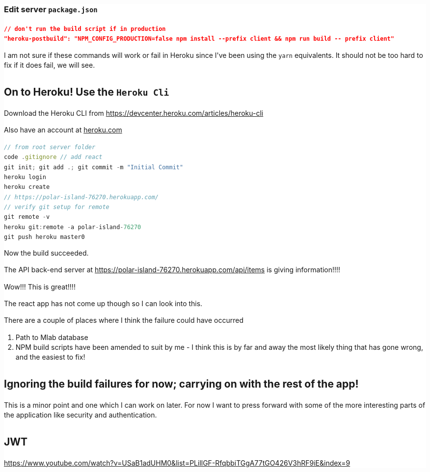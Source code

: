 ### Edit server `package.json`

```json
// don't run the build script if in production
"heroku-postbuild": "NPM_CONFIG_PRODUCTION=false npm install --prefix client && npm run build -- prefix client"
```
 
I am not sure if these commands will work or fail in Heroku since I've been using the `yarn` equivalents.  It should not be too hard to fix if it does fail, we will see.

## On to Heroku!  Use the `Heroku Cli` 

Download the Heroku CLI from https://devcenter.heroku.com/articles/heroku-cli

Also have an account at [heroku.com](https://dashboard.heroku.com/apps)

```js
// from root server folder
code .gitignore // add react
git init; git add .; git commit -m "Initial Commit"
heroku login
heroku create
// https://polar-island-76270.herokuapp.com/
// verify git setup for remote
git remote -v
heroku git:remote -a polar-island-76270
git push heroku master0
```

Now the build succeeded.

The API back-end server at https://polar-island-76270.herokuapp.com/api/items is giving information!!!!

Wow!!!  This is great!!!!

The react app has not come up though so I can look into this.

There are a couple of places where I think the failure could have occurred

1) Path to Mlab database
2) NPM build scripts have been amended to suit by me - I think this is by far and away the most likely thing that has gone wrong, and the easiest to fix!

## Ignoring the build failures for now; carrying on with the rest of the app!

This is a minor point and one which I can work on later.  For now I want to press forward with some of the more interesting parts of the application like security and authentication.


## JWT 

https://www.youtube.com/watch?v=USaB1adUHM0&list=PLillGF-RfqbbiTGgA77tGO426V3hRF9iE&index=9
